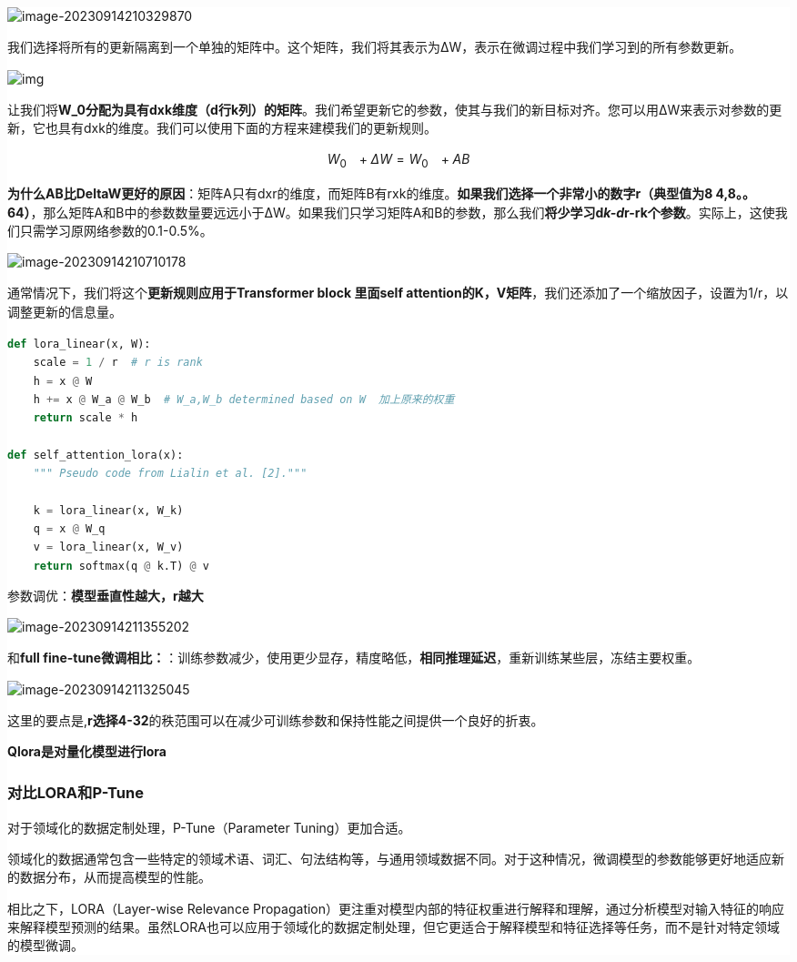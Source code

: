 ![image-20230914210329870](https://cdn.jsdelivr.net/gh/631068264/img/202309142103917.png)



我们选择将所有的更新隔离到一个单独的矩阵中。这个矩阵，我们将其表示为ΔW，表示在微调过程中我们学习到的所有参数更新。

![img](https://cdn.jsdelivr.net/gh/631068264/img/202309091304995.png)

让我们将**W_0分配为具有dxk维度（d行k列）的矩阵**。我们希望更新它的参数，使其与我们的新目标对齐。您可以用ΔW来表示对参数的更新，它也具有dxk的维度。我们可以使用下面的方程来建模我们的更新规则。

$$W_0\;\;\;+\Delta W=W_0\;\;\;+AB $$

**为什么AB比DeltaW更好的原因**：矩阵A只有dxr的维度，而矩阵B有rxk的维度。**如果我们选择一个非常小的数字r（典型值为8  4,8。。64）**，那么矩阵A和B中的参数数量要远远小于ΔW。如果我们只学习矩阵A和B的参数，那么我们**将少学习d*k-d*r-rk个参数**。实际上，这使我们只需学习原网络参数的0.1-0.5%。

![image-20230914210710178](https://cdn.jsdelivr.net/gh/631068264/img/202309142107284.png)

通常情况下，我们将这个**更新规则应用于Transformer block 里面self attention的K，V矩阵**，我们还添加了一个缩放因子，设置为1/r，以调整更新的信息量。

```python
def lora_linear(x, W):
    scale = 1 / r  # r is rank
    h = x @ W
    h += x @ W_a @ W_b  # W_a,W_b determined based on W  加上原来的权重
    return scale * h

def self_attention_lora(x):
    """ Pseudo code from Lialin et al. [2]."""

    k = lora_linear(x, W_k)
    q = x @ W_q
    v = lora_linear(x, W_v)
    return softmax(q @ k.T) @ v
```

参数调优：**模型垂直性越大，r越大**

![image-20230914211355202](https://cdn.jsdelivr.net/gh/631068264/img/202309142113316.png)

和**full fine-tune微调相比：**：训练参数减少，使用更少显存，精度略低，**相同推理延迟**，重新训练某些层，冻结主要权重。



![image-20230914211325045](https://cdn.jsdelivr.net/gh/631068264/img/202309142113097.png)

这里的要点是,**r选择4-32**的秩范围可以在减少可训练参数和保持性能之间提供一个良好的折衷。



**Qlora是对量化模型进行lora**

### 对比LORA和P-Tune

对于领域化的数据定制处理，P-Tune（Parameter Tuning）更加合适。

领域化的数据通常包含一些特定的领域术语、词汇、句法结构等，与通用领域数据不同。对于这种情况，微调模型的参数能够更好地适应新的数据分布，从而提高模型的性能。

相比之下，LORA（Layer-wise Relevance Propagation）更注重对模型内部的特征权重进行解释和理解，通过分析模型对输入特征的响应来解释模型预测的结果。虽然LORA也可以应用于领域化的数据定制处理，但它更适合于解释模型和特征选择等任务，而不是针对特定领域的模型微调。
